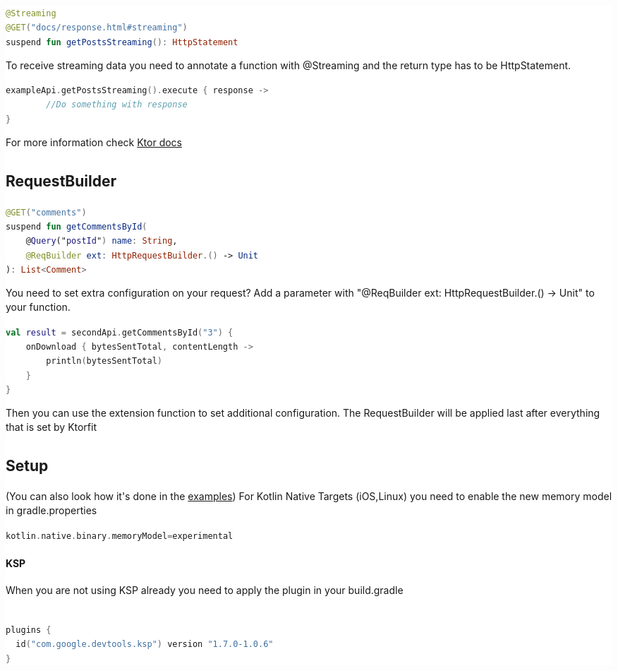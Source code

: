 ```kotlin
@Streaming
@GET("docs/response.html#streaming")
suspend fun getPostsStreaming(): HttpStatement
```

To receive streaming data you need to annotate a function with @Streaming and the return type has to be HttpStatement.


```kotlin
exampleApi.getPostsStreaming().execute { response ->
        //Do something with response
}
```

For more information check [Ktor docs](https://ktor.io/docs/response.html#streaming)

## RequestBuilder
```kotlin
@GET("comments")
suspend fun getCommentsById(
    @Query("postId") name: String,
    @ReqBuilder ext: HttpRequestBuilder.() -> Unit
): List<Comment>
```

You need to set extra configuration on your request? Add a parameter with "@ReqBuilder ext: HttpRequestBuilder.() -> Unit" to your function.
```kotlin
val result = secondApi.getCommentsById("3") {
    onDownload { bytesSentTotal, contentLength ->
        println(bytesSentTotal)
    }
}
```

Then you can use the extension function to set additional configuration. The RequestBuilder will be applied last after everything that is set by Ktorfit



## Setup
(You can also look how it's done in the [examples](https://github.com/Foso/Ktorfit/tree/master/example))
For Kotlin Native Targets (iOS,Linux) you need to enable the new memory model in gradle.properties

```kotlin
kotlin.native.binary.memoryModel=experimental
```

#### KSP
When you are not using KSP already you need to apply the plugin in your build.gradle
```kotlin

plugins {
  id("com.google.devtools.ksp") version "1.7.0-1.0.6"
}
```
